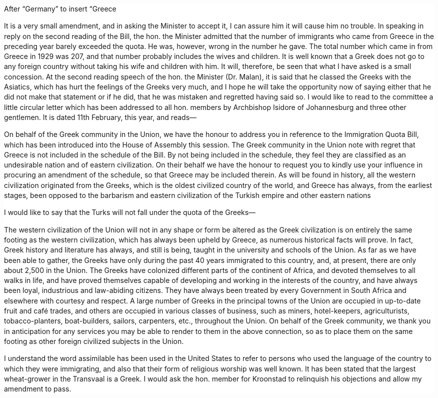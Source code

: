 <block name="quote">After &#x201C;Germany&#x201D; to insert &#x201C;Greece</block>

<p>It is a very small amendment, and in asking the Minister to accept it, I can assure him it will cause him no trouble. In speaking in reply on the second reading of the Bill, the hon. the Minister admitted that the number of immigrants who came from Greece in the preceding year barely exceeded the quota. He was, however, wrong in the number he gave. The total number which came in from Greece in 1929 was 207, and that number probably includes the wives and children. It is well known that a Greek does not go to any foreign country without taking his wife and children with him. It will, therefore, be seen that what I have asked is a small concession. At the second reading speech of the hon. the Minister (Dr. Malan), it is said that he classed the Greeks with the Asiatics, which has hurt the <span class="col_1101-1102" refersTo="page_0621"/>feelings of the Greeks very much, and I hope he will take the opportunity now of saying either that he did not make that statement or if he did, that he was mistaken and regretted having said so. I would like to read to the committee a little circular letter which has been addressed to all hon. members by Archbishop Isidore of Johannesburg and three other gentlemen. It is dated 11th February, this year, and reads&#x2014;</p>

<block name="quote">On behalf of the Greek community in the Union, we have the honour to address you in reference to the Immigration Quota Bill, which has been introduced into the House of Assembly this session. The Greek community in the Union note with regret that Greece is not included in the schedule of the Bill. By not being included in the schedule, they feel they are classified as an undesirable nation and of eastern civilization. On their behalf we have the honour to request you to kindly use your influence in procuring an amendment of the schedule, so that Greece may be included therein. As will be found in history, all the western civilization originated from the Greeks, which is the oldest civilized country of the world, and Greece has always, from the earliest stages, been opposed to the barbarism and eastern civilization of the Turkish empire and other eastern nations</block>

<p>I would like to say that the Turks will not fall under the quota of the Greeks&#x2014;</p>

<block name="quote">The western civilization of the Union will not in any shape or form be altered as the Greek civilization is on entirely the same footing as the western civilization, which has always been upheld by Greece, as numerous historical facts will prove. In fact, Greek history and literature has always, and still is being, taught in the university and schools of the Union. As far as we have been able to gather, the Greeks have only during the past 40 years immigrated to this country, and, at present, there are only about 2,500 in the Union. The Greeks have colonized different parts of the continent of Africa, and devoted themselves to all walks in life, and have proved themselves capable of developing and working in the interests of the country, and have always been loyal, industrious and law-abiding citizens. They have always been treated by every Government in South Africa and elsewhere with courtesy and respect. A large number of Greeks in the principal towns of the Union are occupied in up-to-date fruit and caf&#x00E9; trades, and others are occupied in various classes of business, such as miners, hotel-keepers, agriculturists, tobacco-planters, boat-builders, sailors, carpenters, etc., throughout the Union. On behalf of the Greek community, we thank you in anticipation for any services you may be able to render to them in the above connection, so as to place them on the same footing as other foreign civilized subjects in the Union.</block>

<p>I understand the word assimilable has been used in the United States to refer to persons who used the language of the country to which they were immigrating, and also that their form of religious worship was well known. It has been stated that the largest wheat-grower in the Transvaal is a Greek. I would ask the hon. member for Kroonstad to relinquish his objections and allow my amendment to pass.</p>

</speech>

<speech by="#minister_of_the_interior">
